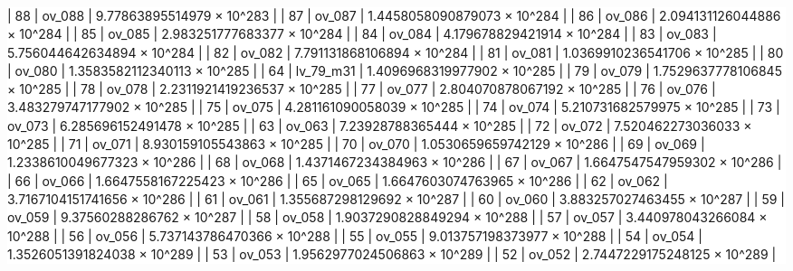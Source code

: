 | 88 | ov_088 | 9.77863895514979 × 10^283 |
| 87 | ov_087 | 1.4458058090879073 × 10^284 |
| 86 | ov_086 | 2.094131126044886 × 10^284 |
| 85 | ov_085 | 2.983251777683377 × 10^284 |
| 84 | ov_084 | 4.179678829421914 × 10^284 |
| 83 | ov_083 | 5.756044642634894 × 10^284 |
| 82 | ov_082 | 7.791131868106894 × 10^284 |
| 81 | ov_081 | 1.0369910236541706 × 10^285 |
| 80 | ov_080 | 1.3583582112340113 × 10^285 |
| 64 | lv_79_m31 | 1.4096968319977902 × 10^285 |
| 79 | ov_079 | 1.7529637778106845 × 10^285 |
| 78 | ov_078 | 2.2311921419236537 × 10^285 |
| 77 | ov_077 | 2.804070878067192 × 10^285 |
| 76 | ov_076 | 3.483279747177902 × 10^285 |
| 75 | ov_075 | 4.281161090058039 × 10^285 |
| 74 | ov_074 | 5.210731682579975 × 10^285 |
| 73 | ov_073 | 6.285696152491478 × 10^285 |
| 63 | ov_063 | 7.23928788365444 × 10^285 |
| 72 | ov_072 | 7.520462273036033 × 10^285 |
| 71 | ov_071 | 8.930159105543863 × 10^285 |
| 70 | ov_070 | 1.0530659659742129 × 10^286 |
| 69 | ov_069 | 1.2338610049677323 × 10^286 |
| 68 | ov_068 | 1.4371467234384963 × 10^286 |
| 67 | ov_067 | 1.6647547547959302 × 10^286 |
| 66 | ov_066 | 1.6647558167225423 × 10^286 |
| 65 | ov_065 | 1.6647603074763965 × 10^286 |
| 62 | ov_062 | 3.7167104151741656 × 10^286 |
| 61 | ov_061 | 1.355687298129692 × 10^287 |
| 60 | ov_060 | 3.883257027463455 × 10^287 |
| 59 | ov_059 | 9.37560288286762 × 10^287 |
| 58 | ov_058 | 1.9037290828849294 × 10^288 |
| 57 | ov_057 | 3.440978043266084 × 10^288 |
| 56 | ov_056 | 5.737143786470366 × 10^288 |
| 55 | ov_055 | 9.013757198373977 × 10^288 |
| 54 | ov_054 | 1.3526051391824038 × 10^289 |
| 53 | ov_053 | 1.9562977024506863 × 10^289 |
| 52 | ov_052 | 2.7447229175248125 × 10^289 |